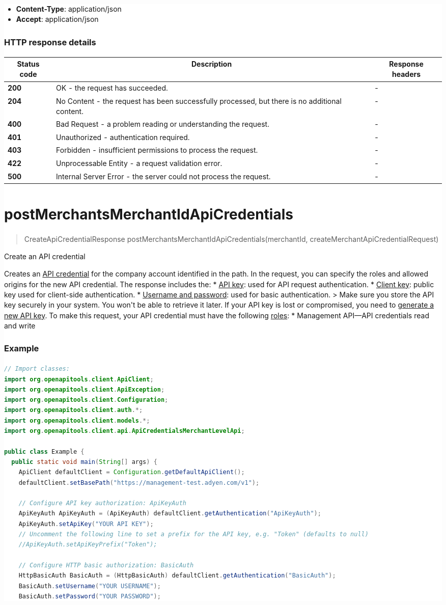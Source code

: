  - **Content-Type**: application/json
 - **Accept**: application/json

### HTTP response details
| Status code | Description | Response headers |
|-------------|-------------|------------------|
**200** | OK - the request has succeeded. |  -  |
**204** | No Content - the request has been successfully processed, but there is no additional content. |  -  |
**400** | Bad Request - a problem reading or understanding the request. |  -  |
**401** | Unauthorized - authentication required. |  -  |
**403** | Forbidden - insufficient permissions to process the request. |  -  |
**422** | Unprocessable Entity - a request validation error. |  -  |
**500** | Internal Server Error - the server could not process the request. |  -  |

<a name="postMerchantsMerchantIdApiCredentials"></a>
# **postMerchantsMerchantIdApiCredentials**
> CreateApiCredentialResponse postMerchantsMerchantIdApiCredentials(merchantId, createMerchantApiCredentialRequest)

Create an API credential

Creates an [API credential](https://docs.adyen.com/development-resources/api-credentials) for the company account identified in the path. In the request, you can specify the roles and allowed origins for the new API credential.  The response includes the: * [API key](https://docs.adyen.com/development-resources/api-authentication#api-key-authentication): used for API request authentication. * [Client key](https://docs.adyen.com/development-resources/client-side-authentication#how-it-works): public key used for client-side authentication. * [Username and password](https://docs.adyen.com/development-resources/api-authentication#using-basic-authentication): used for basic authentication.  &gt; Make sure you store the API key securely in your system. You won&#39;t be able to retrieve it later.  If your API key is lost or compromised, you need to [generate a new API key](https://docs.adyen.com/api-explorer/#/ManagementService/v1/post/merchants/{merchantId}/apiCredentials/{apiCredentialId}/generateApiKey).  To make this request, your API credential must have the following [roles](https://docs.adyen.com/development-resources/api-credentials#api-permissions): * Management API—API credentials read and write

### Example
```java
// Import classes:
import org.openapitools.client.ApiClient;
import org.openapitools.client.ApiException;
import org.openapitools.client.Configuration;
import org.openapitools.client.auth.*;
import org.openapitools.client.models.*;
import org.openapitools.client.api.ApiCredentialsMerchantLevelApi;

public class Example {
  public static void main(String[] args) {
    ApiClient defaultClient = Configuration.getDefaultApiClient();
    defaultClient.setBasePath("https://management-test.adyen.com/v1");
    
    // Configure API key authorization: ApiKeyAuth
    ApiKeyAuth ApiKeyAuth = (ApiKeyAuth) defaultClient.getAuthentication("ApiKeyAuth");
    ApiKeyAuth.setApiKey("YOUR API KEY");
    // Uncomment the following line to set a prefix for the API key, e.g. "Token" (defaults to null)
    //ApiKeyAuth.setApiKeyPrefix("Token");

    // Configure HTTP basic authorization: BasicAuth
    HttpBasicAuth BasicAuth = (HttpBasicAuth) defaultClient.getAuthentication("BasicAuth");
    BasicAuth.setUsername("YOUR USERNAME");
    BasicAuth.setPassword("YOUR PASSWORD");

```